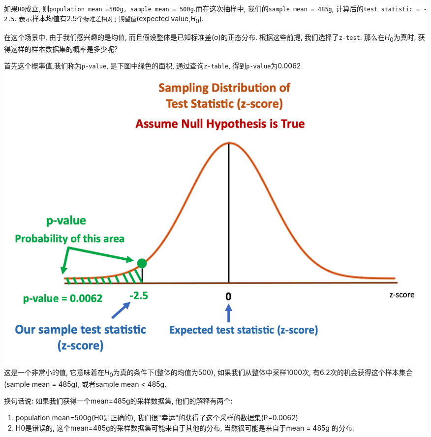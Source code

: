 如果`H0`成立, 则`population mean =500g, sample mean = 500g`.而在这次抽样中, 我们的`sample mean = 485g`, 计算后的`test statistic = -2.5`. 表示样本均值有2.5个`标准差相对于期望值`(expected value,$H_0$).

在这个场景中, 由于我们感兴趣的是均值, 而且假设整体是已知标准差(σ)的正态分布. 根据这些前提, 我们选择了`z-test`. 那么在$H_0$为真时, 获得这样的样本数据集的概率是多少呢?

首先这个概率值,我们称为`p-value`, 是下图中绿色的面积, 通过查询`z-table`, 得到`p-value`为0.0062

![](./statistic_假设检验/10.png)

这是一个非常小的值, 它意味着在$H_0$为真的条件下(整体的均值为500), 如果我们从整体中采样1000次, 有6.2次的机会获得这个样本集合(sample mean = 485g), 或者sample mean < 485g.


换句话说: 如果我们获得一个mean=485g的采样数据集, 他们的解释有两个:

1. population mean=500g(H0是正确的), 我们很"幸运"的获得了这个采样的数据集(P=0.0062)
2. H0是错误的, 这个mean=485g的采样数据集可能来自于其他的分布, 当然很可能是来自于mean = 485g 的分布.
